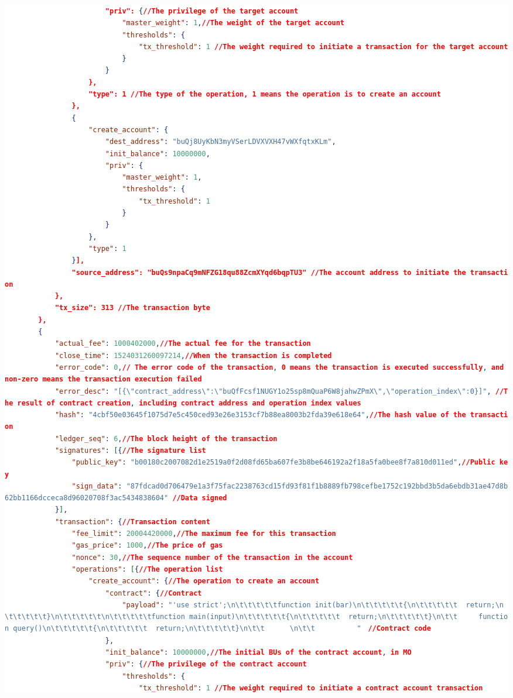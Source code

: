 ```json
                        "priv": {//The privilege of the target account
                            "master_weight": 1,//The weight of the target account
                            "thresholds": {
                                "tx_threshold": 1 //The weight required to initiate a transaction for the target account
                            }
                        }
                    },
                    "type": 1 //The type of the operation, 1 means the operation is to create an account
                },
                {
                    "create_account": {
                        "dest_address": "buQj8UyKbN3myVSerLDVXVXH47vWXfqtxKLm",
                        "init_balance": 10000000,
                        "priv": {
                            "master_weight": 1,
                            "thresholds": {
                                "tx_threshold": 1
                            }
                        }
                    },
                    "type": 1
                }],
                "source_address": "buQs9npaCq9mNFZG18qu88ZcmXYqd6bqpTU3" //The account address to initiate the transaction
            },
            "tx_size": 313 //The transaction byte
        },
        {
            "actual_fee": 1000402000,//The actual fee for the transaction
            "close_time": 1524031260097214,//When the transaction is completed
            "error_code": 0,// The error code of the transaction, 0 means the transaction is executed successfully, and non-zero means the transaction execution failed
            "error_desc": "[{\"contract_address\":\"buQfFcsf1NUGY1o25sp8mQuaP6W8jahwZPmX\",\"operation_index\":0}]", //The result of contract creation, including contract address and operation index values
            "hash": "4cbf50e03645f1075d7e5c450ced93e26e3153cf7b88ea8003b2fda39e618e64",//The hash value of the transaction
            "ledger_seq": 6,//The block height of the transaction
            "signatures": [{//The signature list
                "public_key": "b00180c2007082d1e2519a0f2d08fd65ba607fe3b8be646192a2f18a5fa0bee8f7a810d011ed",//Public key
                "sign_data": "87fdcad0d706479e1a3f75fac2238763cd15fd93f81f1b8889fb798cefbe1752c192bbd3b5da6ebdb31ae47d8b62bb1166dcceca8d96020708f3ac5434838604" //Data signed
            }],
            "transaction": {//Transaction content
                "fee_limit": 20004420000,//The maximum fee for this transaction
                "gas_price": 1000,//The price of gas
                "nonce": 30,//The sequence number of the transaction in the account
                "operations": [{//The operation list
                    "create_account": {//The operation to create an account
                        "contract": {//Contract
                            "payload": "'use strict';\n\t\t\t\t\tfunction init(bar)\n\t\t\t\t\t{\n\t\t\t\t\t  return;\n\t\t\t\t\t}\n\t\t\t\t\t\n\t\t\t\t\tfunction main(input)\n\t\t\t\t\t{\n\t\t\t\t\t  return;\n\t\t\t\t\t}\n\t\t     function query()\n\t\t\t\t\t{\n\t\t\t\t\t  return;\n\t\t\t\t\t}\n\t\t      \n\t\t          "　//Contract code
                        },
                        "init_balance": 10000000,//The initial BUs of the contract account, in MO
                        "priv": {//The privilege of the contract account
                            "thresholds": {
                                "tx_threshold": 1 //The weight required to initiate a contract account transaction
```